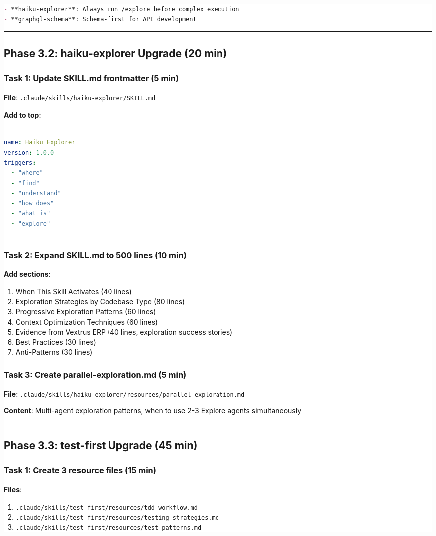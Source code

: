 ```markdown
- **haiku-explorer**: Always run /explore before complex execution
- **graphql-schema**: Schema-first for API development
```

---

## Phase 3.2: haiku-explorer Upgrade (20 min)

### Task 1: Update SKILL.md frontmatter (5 min)

**File**: `.claude/skills/haiku-explorer/SKILL.md`

**Add to top**:
```yaml
---
name: Haiku Explorer
version: 1.0.0
triggers:
  - "where"
  - "find"
  - "understand"
  - "how does"
  - "what is"
  - "explore"
---
```

### Task 2: Expand SKILL.md to 500 lines (10 min)

**Add sections**:
1. When This Skill Activates (40 lines)
2. Exploration Strategies by Codebase Type (80 lines)
3. Progressive Exploration Patterns (60 lines)
4. Context Optimization Techniques (60 lines)
5. Evidence from Vextrus ERP (40 lines, exploration success stories)
6. Best Practices (30 lines)
7. Anti-Patterns (30 lines)

### Task 3: Create parallel-exploration.md (5 min)

**File**: `.claude/skills/haiku-explorer/resources/parallel-exploration.md`

**Content**: Multi-agent exploration patterns, when to use 2-3 Explore agents simultaneously

---

## Phase 3.3: test-first Upgrade (45 min)

### Task 1: Create 3 resource files (15 min)

**Files**:
1. `.claude/skills/test-first/resources/tdd-workflow.md`
2. `.claude/skills/test-first/resources/testing-strategies.md`
3. `.claude/skills/test-first/resources/test-patterns.md`
